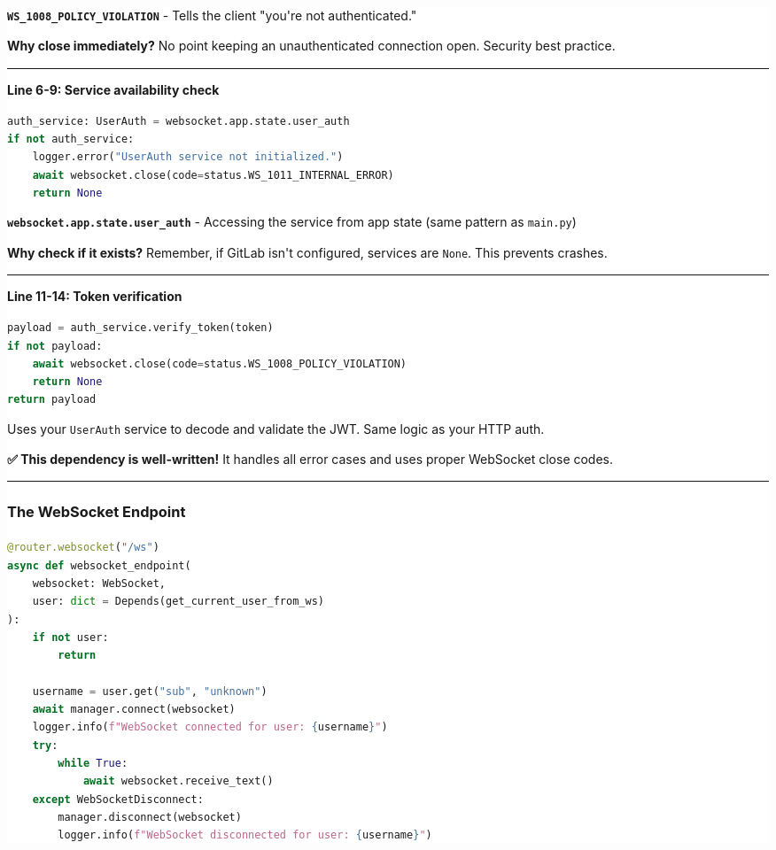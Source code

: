 **`WS_1008_POLICY_VIOLATION`** - Tells the client "you're not authenticated."

**Why close immediately?** No point keeping an unauthenticated connection open. Security best practice.

---

**Line 6-9: Service availability check**

```python
auth_service: UserAuth = websocket.app.state.user_auth
if not auth_service:
    logger.error("UserAuth service not initialized.")
    await websocket.close(code=status.WS_1011_INTERNAL_ERROR)
    return None
```

**`websocket.app.state.user_auth`** - Accessing the service from app state (same pattern as `main.py`)

**Why check if it exists?** Remember, if GitLab isn't configured, services are `None`. This prevents crashes.

---

**Line 11-14: Token verification**

```python
payload = auth_service.verify_token(token)
if not payload:
    await websocket.close(code=status.WS_1008_POLICY_VIOLATION)
    return None
return payload
```

Uses your `UserAuth` service to decode and validate the JWT. Same logic as your HTTP auth.

**✅ This dependency is well-written!** It handles all error cases and uses proper WebSocket close codes.

---

### The WebSocket Endpoint

```python
@router.websocket("/ws")
async def websocket_endpoint(
    websocket: WebSocket,
    user: dict = Depends(get_current_user_from_ws)
):
    if not user:
        return

    username = user.get("sub", "unknown")
    await manager.connect(websocket)
    logger.info(f"WebSocket connected for user: {username}")
    try:
        while True:
            await websocket.receive_text()
    except WebSocketDisconnect:
        manager.disconnect(websocket)
        logger.info(f"WebSocket disconnected for user: {username}")
```
